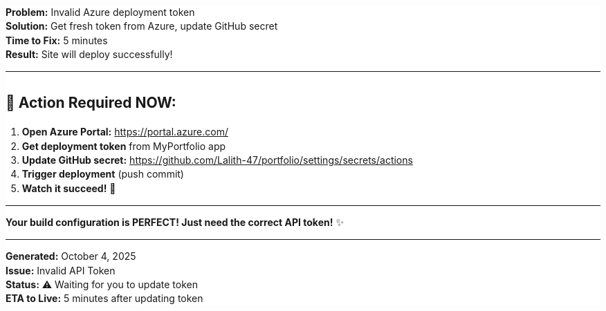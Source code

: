 **Problem:** Invalid Azure deployment token  
**Solution:** Get fresh token from Azure, update GitHub secret  
**Time to Fix:** 5 minutes  
**Result:** Site will deploy successfully!

---

## 🚀 **Action Required NOW:**

1. **Open Azure Portal:** https://portal.azure.com/
2. **Get deployment token** from MyPortfolio app
3. **Update GitHub secret:** https://github.com/Lalith-47/portfolio/settings/secrets/actions
4. **Trigger deployment** (push commit)
5. **Watch it succeed!** 🎉

---

**Your build configuration is PERFECT! Just need the correct API token!** ✨

---

**Generated:** October 4, 2025  
**Issue:** Invalid API Token  
**Status:** ⚠️ Waiting for you to update token  
**ETA to Live:** 5 minutes after updating token
